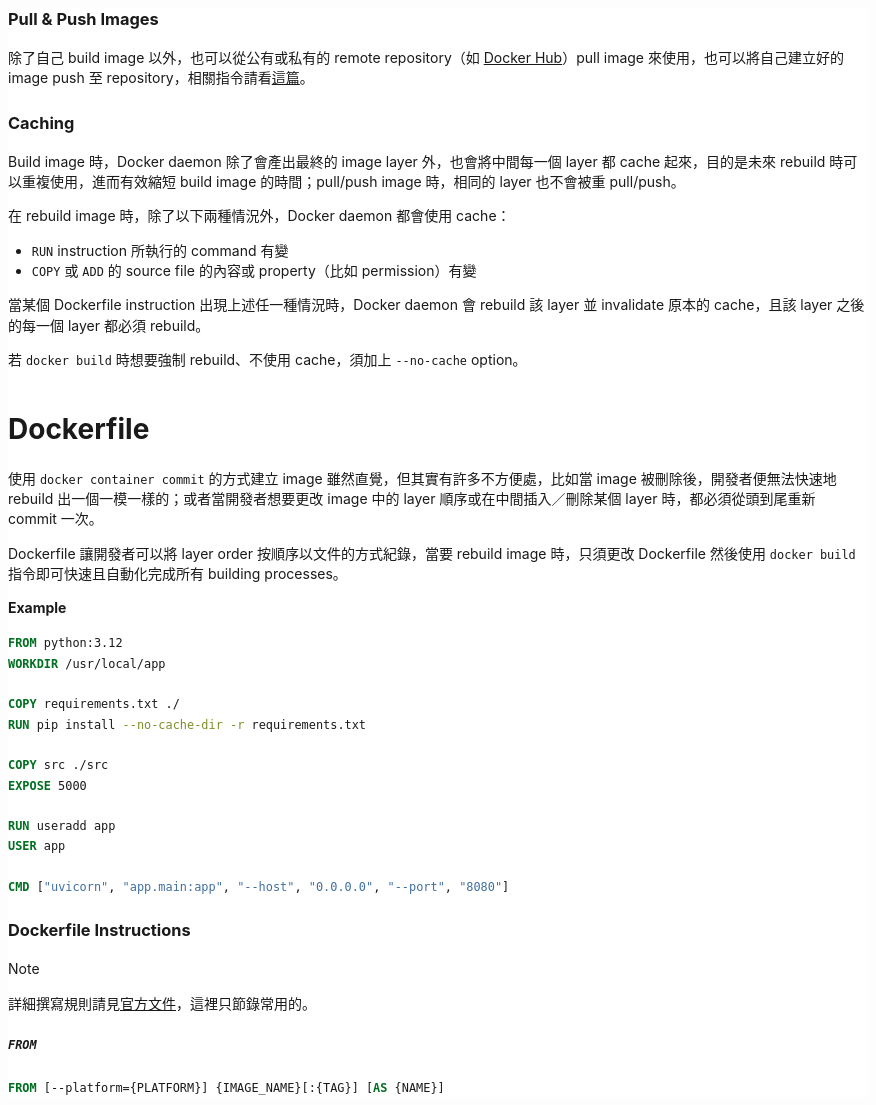 ### Pull & Push Images

除了自己 build image 以外，也可以從公有或私有的 remote repository（如 [Docker Hub](</Tools/Docker/4 - Docker Hub.draft.md>)）pull image 來使用，也可以將自己建立好的 image push 至 repository，相關指令請看[這篇](</Tools/Docker/2 - Docker CLI.md#與 Registry 相關的指令>)。

### Caching

Build image 時，Docker daemon 除了會產出最終的 image layer 外，也會將中間每一個 layer 都 cache 起來，目的是未來 rebuild 時可以重複使用，進而有效縮短 build image 的時間；pull/push image 時，相同的 layer 也不會被重 pull/push。

在 rebuild image 時，除了以下兩種情況外，Docker daemon 都會使用 cache：

- `RUN` instruction 所執行的 command 有變
- `COPY` 或 `ADD` 的 source file 的內容或 property（比如 permission）有變

當某個 Dockerfile instruction 出現上述任一種情況時，Docker daemon 會 rebuild 該 layer 並 invalidate 原本的 cache，且該 layer 之後的每一個 layer 都必須 rebuild。

若 `docker build` 時想要強制 rebuild、不使用 cache，須加上 `--no-cache` option。

# Dockerfile

使用 `docker container commit` 的方式建立 image 雖然直覺，但其實有許多不方便處，比如當 image 被刪除後，開發者便無法快速地 rebuild 出一個一模一樣的；或者當開發者想要更改 image 中的 layer 順序或在中間插入／刪除某個 layer 時，都必須從頭到尾重新 commit 一次。

Dockerfile 讓開發者可以將 layer order 按順序以文件的方式紀錄，當要 rebuild image 時，只須更改 Dockerfile 然後使用 `docker build` 指令即可快速且自動化完成所有 building processes。

**Example**

```Dockerfile
FROM python:3.12
WORKDIR /usr/local/app

COPY requirements.txt ./
RUN pip install --no-cache-dir -r requirements.txt

COPY src ./src
EXPOSE 5000

RUN useradd app
USER app

CMD ["uvicorn", "app.main:app", "--host", "0.0.0.0", "--port", "8080"]
```

### Dockerfile Instructions

>[!Note]
>詳細撰寫規則請見[官方文件](https://docs.docker.com/reference/dockerfile/)，這裡只節錄常用的。

##### `FROM`

```Dockerfile
FROM [--platform={PLATFORM}] {IMAGE_NAME}[:{TAG}] [AS {NAME}]
```
